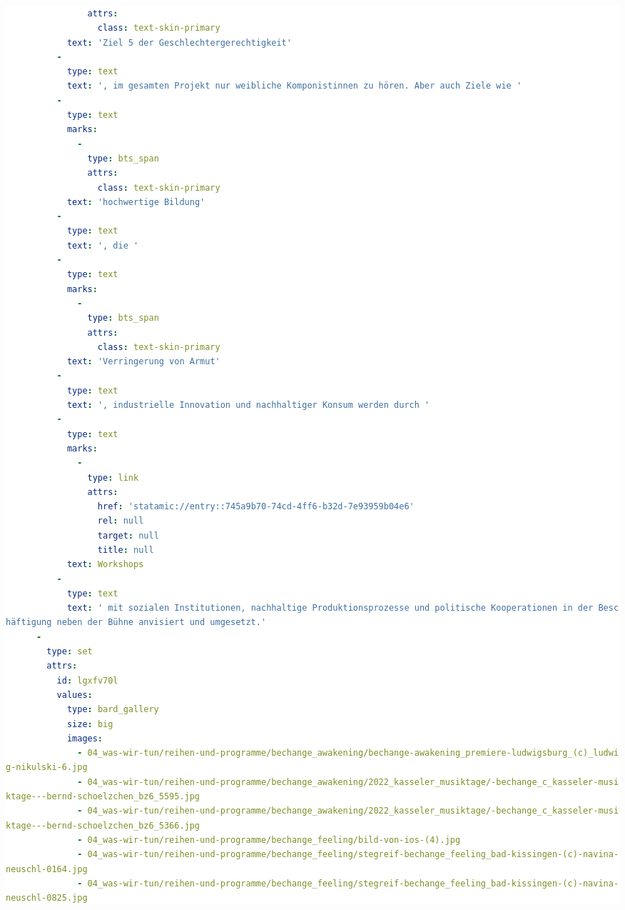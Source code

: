 ```yaml
                attrs:
                  class: text-skin-primary
            text: 'Ziel 5 der Geschlechtergerechtigkeit'
          -
            type: text
            text: ', im gesamten Projekt nur weibliche Komponistinnen zu hören. Aber auch Ziele wie '
          -
            type: text
            marks:
              -
                type: bts_span
                attrs:
                  class: text-skin-primary
            text: 'hochwertige Bildung'
          -
            type: text
            text: ', die '
          -
            type: text
            marks:
              -
                type: bts_span
                attrs:
                  class: text-skin-primary
            text: 'Verringerung von Armut'
          -
            type: text
            text: ', industrielle Innovation und nachhaltiger Konsum werden durch '
          -
            type: text
            marks:
              -
                type: link
                attrs:
                  href: 'statamic://entry::745a9b70-74cd-4ff6-b32d-7e93959b04e6'
                  rel: null
                  target: null
                  title: null
            text: Workshops
          -
            type: text
            text: ' mit sozialen Institutionen, nachhaltige Produktionsprozesse und politische Kooperationen in der Beschäftigung neben der Bühne anvisiert und umgesetzt.'
      -
        type: set
        attrs:
          id: lgxfv70l
          values:
            type: bard_gallery
            size: big
            images:
              - 04_was-wir-tun/reihen-und-programme/bechange_awakening/bechange-awakening_premiere-ludwigsburg_(c)_ludwig-nikulski-6.jpg
              - 04_was-wir-tun/reihen-und-programme/bechange_awakening/2022_kasseler_musiktage/-bechange_c_kasseler-musiktage---bernd-schoelzchen_bz6_5595.jpg
              - 04_was-wir-tun/reihen-und-programme/bechange_awakening/2022_kasseler_musiktage/-bechange_c_kasseler-musiktage---bernd-schoelzchen_bz6_5366.jpg
              - 04_was-wir-tun/reihen-und-programme/bechange_feeling/bild-von-ios-(4).jpg
              - 04_was-wir-tun/reihen-und-programme/bechange_feeling/stegreif-bechange_feeling_bad-kissingen-(c)-navina-neuschl-0164.jpg
              - 04_was-wir-tun/reihen-und-programme/bechange_feeling/stegreif-bechange_feeling_bad-kissingen-(c)-navina-neuschl-0825.jpg
```